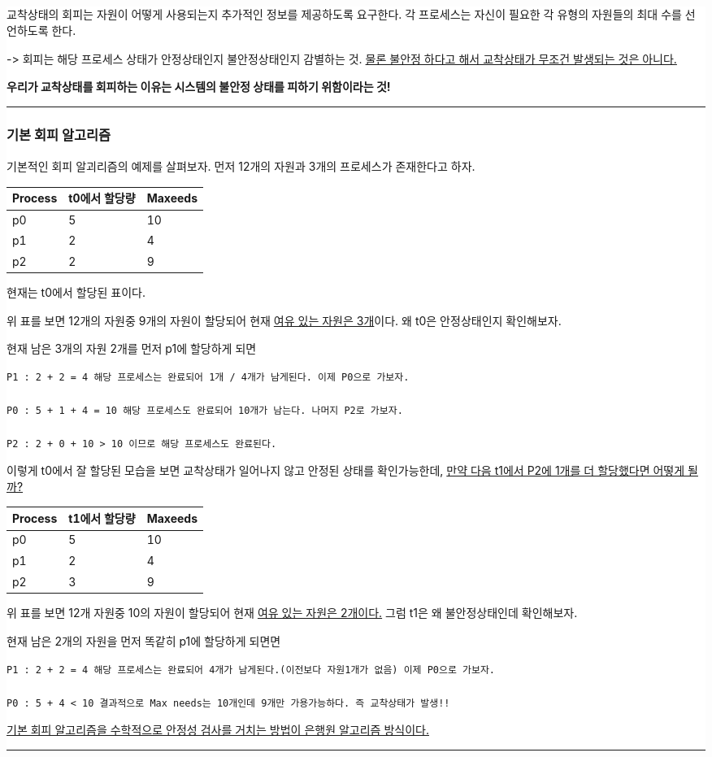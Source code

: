 교착상태의 회피는 자원이 어떻게 사용되는지 추가적인 정보를 제공하도록 요구한다. 각 프로세스는 자신이 필요한 각 유형의 자원들의 최대 수를 선언하도록 한다.

-> 회피는 해당 프로세스 상태가 안정상태인지 불안정상태인지 감별하는 것. <u>물론 불안정 하다고 해서 교착상태가 무조건 발생되는 것은 아니다.</u> 

**우리가 교착상태를 회피하는 이유는 시스템의 불안정 상태를 피하기 위함이라는 것!**

---

### 기본 회피 알고리즘

기본적인 회피 알괴리즘의 예제를 살펴보자.
먼저 12개의 자원과 3개의 프로세스가 존재한다고 하자.

| Process | t0에서 할당량 | Maxeeds | 
|-----|-----|-----|
| p0  | 5  | 10  | 
| p1  | 2  | 4  |
| p2  | 2  | 9  |

현재는 t0에서 할당된 표이다.

위 표를 보면 12개의 자원중 9개의 자원이 할당되어 현재 <u>여유 있는 자원은 3개</u>이다. 왜 t0은 안정상태인지 확인해보자. 

현재 남은 3개의 자원 2개를 먼저 p1에 할당하게 되면 

```
P1 : 2 + 2 = 4 해당 프로세스는 완료되어 1개 / 4개가 남게된다. 이제 P0으로 가보자.

P0 : 5 + 1 + 4 = 10 해당 프로세스도 완료되어 10개가 남는다. 나머지 P2로 가보자.

P2 : 2 + 0 + 10 > 10 이므로 해당 프로세스도 완료된다.
```

이렇게 t0에서 잘 할당된 모습을 보면 교착상태가 일어나지 않고 안정된 상태를 확인가능한데,
<u>만약 다음 t1에서 P2에 1개를 더 할당했다면 어떻게 될까?</u>

| Process | t1에서 할당량 | Maxeeds | 
|-----|-----|-----|
| p0  | 5  | 10  | 
| p1  | 2  | 4  |
| p2  | 3  | 9  |

위 표를 보면 12개 자원중 10의 자원이 할당되어 현재 <u>여유 있는 자원은 2개이다.</u> 그럼 t1은 왜 
불안정상태인데 확인해보자.

현재 남은 2개의 자원을 먼저 똑같히 p1에 할당하게 되면면

```
P1 : 2 + 2 = 4 해당 프로세스는 완료되어 4개가 남게된다.(이전보다 자원1개가 없음) 이제 P0으로 가보자.

P0 : 5 + 4 < 10 결과적으로 Max needs는 10개인데 9개만 가용가능하다. 즉 교착상태가 발생!!
```

<u>기본 회피 알고리즘을 수학적으로 안정성 검사를 거치는 방법이 은행원 알고리즘 방식이다.</u>

---
